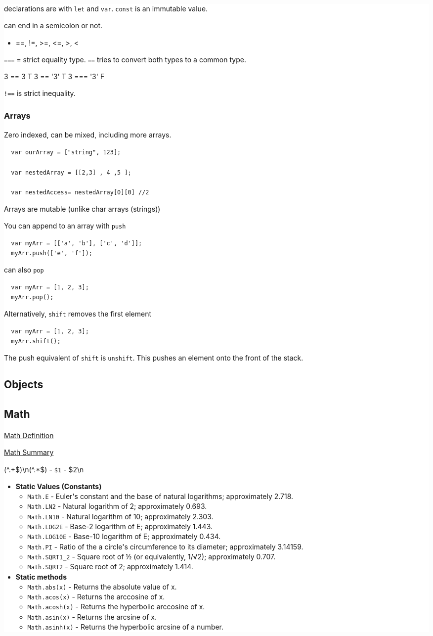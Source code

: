 declarations are with `let` and `var`. `const` is an immutable value.

can end in a semicolon or not.

 - ==, !=, >=, <=, >, < 


`===` = strict equality type.  `==` tries to convert both types to a common type.

3 ==  3  T
3 == '3' T
3 === '3' F

`!==` is strict inequality.


### Arrays

Zero indexed, can be mixed, including more arrays.

      var ourArray = ["string", 123];

      var nestedArray = [[2,3] , 4 ,5 ];

      var nestedAccess= nestedArray[0][0] //2

Arrays are mutable (unlike char arrays (strings))

You can append to an array with `push`

      var myArr = [['a', 'b'], ['c', 'd']];
      myArr.push(['e', 'f']);

can also `pop`

      var myArr = [1, 2, 3];
      myArr.pop();

Alternatively, `shift` removes the first element

      var myArr = [1, 2, 3];
      myArr.shift();

The push equivalent of `shift` is `unshift`.  This pushes an element onto the front of the stack.


## Objects

## Math


[Math Definition](https://tc39.es/ecma262/#sec-math-object)

[Math Summary](https://developer.mozilla.org/en-US/docs/Web/JavaScript/Reference/Global_Objects/Math)


(^.+$)\n(^.*$) - `$1` - $2\n

- **Static Values (Constants)**
  - `Math.E` - Euler's constant and the base of natural logarithms; approximately 2.718.
  - `Math.LN2` - Natural logarithm of 2; approximately 0.693.
  - `Math.LN10` - Natural logarithm of 10; approximately 2.303.
  - `Math.LOG2E` - Base-2 logarithm of E; approximately 1.443.
  - `Math.LOG10E` - Base-10 logarithm of E; approximately 0.434.
  - `Math.PI` - Ratio of the a circle's circumference to its diameter; approximately 3.14159.
  - `Math.SQRT1_2` - Square root of ½ (or equivalently, 1/√2); approximately 0.707.
  - `Math.SQRT2` - Square root of 2; approximately 1.414.
- **Static methods**
  - `Math.abs(x)` - Returns the absolute value of x.
  - `Math.acos(x)` - Returns the arccosine of x.
  - `Math.acosh(x)` - Returns the hyperbolic arccosine of x.
  - `Math.asin(x)` - Returns the arcsine of x.
  - `Math.asinh(x)` - Returns the hyperbolic arcsine of a number.